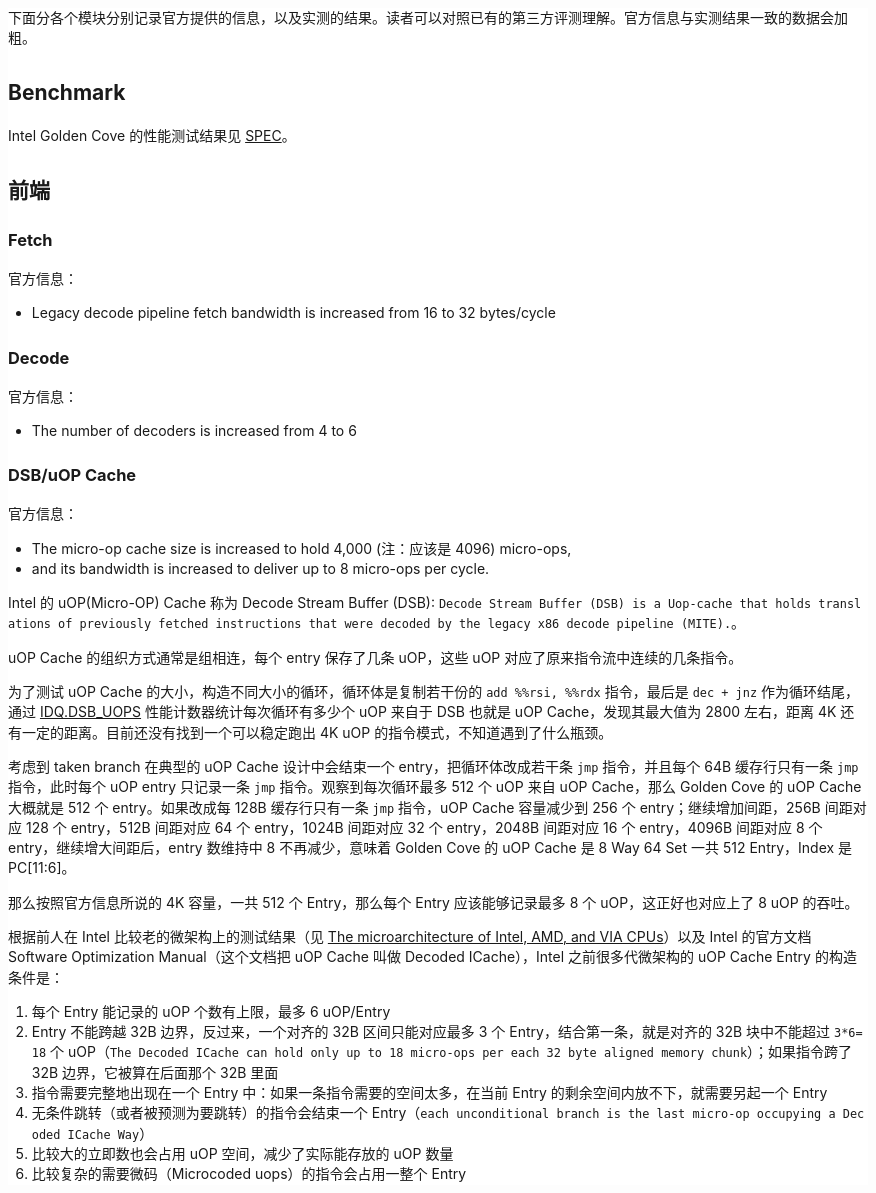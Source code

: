 下面分各个模块分别记录官方提供的信息，以及实测的结果。读者可以对照已有的第三方评测理解。官方信息与实测结果一致的数据会加粗。

## Benchmark

Intel Golden Cove 的性能测试结果见 [SPEC](../../../benchmark/index.md)。

## 前端

### Fetch

官方信息：

- Legacy decode pipeline fetch bandwidth is increased from 16 to 32 bytes/cycle

### Decode

官方信息：

- The number of decoders is increased from 4 to 6

### DSB/uOP Cache

官方信息：

- The micro-op cache size is increased to hold 4,000 (注：应该是 4096) micro-ops,
- and its bandwidth is increased to deliver up to 8 micro-ops per cycle.

Intel 的 uOP(Micro-OP) Cache 称为 Decode Stream Buffer (DSB): `Decode Stream Buffer (DSB) is a Uop-cache that holds translations of previously fetched instructions that were decoded by the legacy x86 decode pipeline (MITE).`。

uOP Cache 的组织方式通常是组相连，每个 entry 保存了几条 uOP，这些 uOP 对应了原来指令流中连续的几条指令。

为了测试 uOP Cache 的大小，构造不同大小的循环，循环体是复制若干份的 `add %%rsi, %%rdx` 指令，最后是 `dec + jnz` 作为循环结尾，通过 [IDQ.DSB_UOPS](https://perfmon-events.intel.com/index.html?pltfrm=ahybrid.html&evnt=IDQ.DSB_UOPS) 性能计数器统计每次循环有多少个 uOP 来自于 DSB 也就是 uOP Cache，发现其最大值为 2800 左右，距离 4K 还有一定的距离。目前还没有找到一个可以稳定跑出 4K uOP 的指令模式，不知道遇到了什么瓶颈。

考虑到 taken branch 在典型的 uOP Cache 设计中会结束一个 entry，把循环体改成若干条 `jmp` 指令，并且每个 64B 缓存行只有一条 `jmp` 指令，此时每个 uOP entry 只记录一条 `jmp` 指令。观察到每次循环最多 512 个 uOP 来自 uOP Cache，那么 Golden Cove 的 uOP Cache 大概就是 512 个 entry。如果改成每 128B 缓存行只有一条 `jmp` 指令，uOP Cache 容量减少到 256 个 entry；继续增加间距，256B 间距对应 128 个 entry，512B 间距对应 64 个 entry，1024B 间距对应 32 个 entry，2048B 间距对应 16 个 entry，4096B 间距对应 8 个 entry，继续增大间距后，entry 数维持中 8 不再减少，意味着 Golden Cove 的 uOP Cache 是 8 Way 64 Set 一共 512 Entry，Index 是 PC[11:6]。

那么按照官方信息所说的 4K 容量，一共 512 个 Entry，那么每个 Entry 应该能够记录最多 8 个 uOP，这正好也对应上了 8 uOP 的吞吐。

根据前人在 Intel 比较老的微架构上的测试结果（见 [The microarchitecture of Intel, AMD, and VIA CPUs](https://agner.org/optimize/microarchitecture.pdf)）以及 Intel 的官方文档 Software Optimization Manual（这个文档把 uOP Cache 叫做 Decoded ICache），Intel 之前很多代微架构的 uOP Cache Entry 的构造条件是：

1. 每个 Entry 能记录的 uOP 个数有上限，最多 6 uOP/Entry
2. Entry 不能跨越 32B 边界，反过来，一个对齐的 32B 区间只能对应最多 3 个 Entry，结合第一条，就是对齐的 32B 块中不能超过 `3*6=18` 个 uOP（`The Decoded ICache can hold only up to 18 micro-ops per each 32 byte aligned memory chunk`）；如果指令跨了 32B 边界，它被算在后面那个 32B 里面
3. 指令需要完整地出现在一个 Entry 中：如果一条指令需要的空间太多，在当前 Entry 的剩余空间内放不下，就需要另起一个 Entry
4. 无条件跳转（或者被预测为要跳转）的指令会结束一个 Entry（`each unconditional branch is the last micro-op occupying a Decoded ICache Way`）
5. 比较大的立即数也会占用 uOP 空间，减少了实际能存放的 uOP 数量
6. 比较复杂的需要微码（Microcoded uops）的指令会占用一整个 Entry
